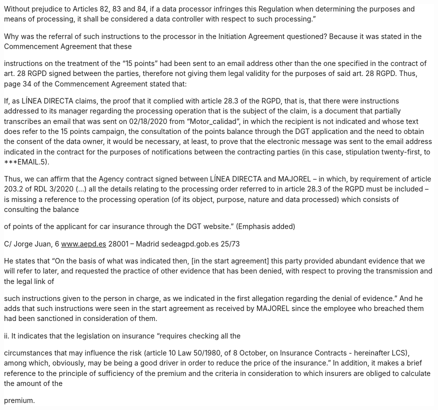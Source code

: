 Without prejudice to Articles 82, 83 and 84, if a data processor infringes this Regulation when determining the purposes and means of
processing, it shall be considered a data controller with respect to such
processing.”

Why was the referral of such instructions to the processor in the
Initiation Agreement questioned? Because it was stated in the Commencement Agreement that these

instructions on the treatment of the “15 points” had been sent to an email address other than the one specified in the contract of art. 28 RGPD signed between the
parties, therefore not giving them legal validity for the purposes of said art. 28 RGPD. Thus, page 34 of the Commencement Agreement stated that:

If, as LÍNEA DIRECTA claims, the proof that it complied with article 28.3 of the
RGPD, that is, that there were instructions addressed to its manager regarding the
processing operation that is the subject of the claim, is a document that partially
transcribes an email that was sent on 02/18/2020 from “Motor\_calidad”,
in which the recipient is not indicated and whose text does refer to the
15 points campaign, the consultation of the points balance through the DGT application and the need to obtain the consent of the data owner, it would be
necessary, at least, to prove that the electronic message was sent to
the email address indicated in the contract for the purposes of notifications between the contracting parties
(in this case, stipulation twenty-first, to \*\*\*EMAIL.5).

Thus, we can affirm that the Agency contract signed between LÍNEA DIRECTA and MAJOREL – in which, by requirement of article 203.2 of RDL 3/2020
(…) all the details relating to the processing order referred to in article 28.3 of the RGPD must be included – is missing a reference to the processing operation
(of its object, purpose, nature and data processed) which consists of consulting the balance

of points of the applicant for car insurance through the DGT website.” (Emphasis added)

C/ Jorge Juan, 6 www.aepd.es
28001 – Madrid sedeagpd.gob.es 25/73

He states that “On the basis of what was indicated then, \[in the start agreement\] this
party provided abundant evidence that we will refer to later, and requested the practice of other evidence that
has been denied, with respect to proving the transmission and the legal link of

such instructions given to the person in charge, as we indicated in the first allegation regarding
the denial of evidence.” And he adds that such instructions were seen
in the start agreement as received by MAJOREL since the employee who breached them had been sanctioned in
consideration of them.

ii. It indicates that the legislation on insurance “requires checking all the

circumstances that may influence the risk (article 10 Law 50/1980, of 8 October, on Insurance Contracts - hereinafter LCS), among which, obviously,
may be being a good driver in order to reduce the price of the insurance.” In addition,
it makes a brief reference to the principle of sufficiency of the premium and the criteria in
consideration to which insurers are obliged to calculate the amount of the

premium.

